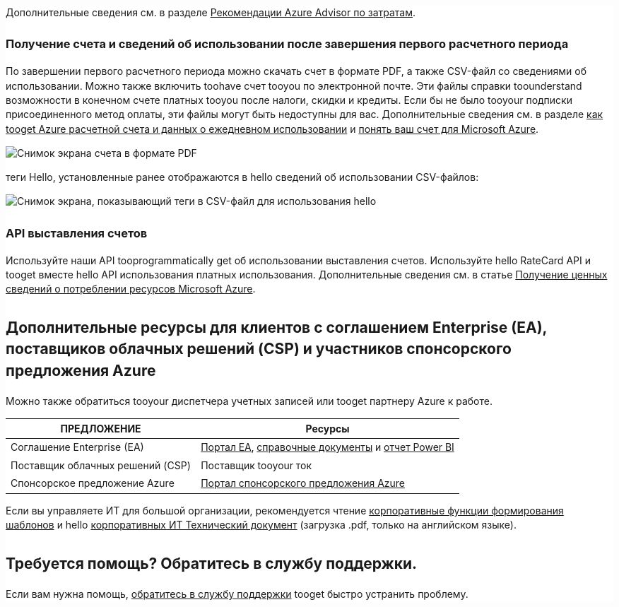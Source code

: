 Дополнительные сведения см. в разделе [Рекомендации Azure Advisor по затратам](../advisor/advisor-cost-recommendations.md).

### <a name="invoice-and-usage"></a> Получение счета и сведений об использовании после завершения первого расчетного периода

По завершении первого расчетного периода можно скачать счет в формате PDF, а также CSV-файл со сведениями об использовании. Можно также включить toohave счет tooyou по электронной почте. Эти файлы справки toounderstand возможности в конечном счете платных tooyou после налоги, скидки и кредиты. Если бы не было tooyour подписки присоединенного метод оплаты, эти файлы могут быть недоступны для вас. Дополнительные сведения см. в разделе [как tooget Azure расчетной счета и данных о ежедневном использовании](billing-download-azure-invoice-daily-usage-date.md) и [понять ваш счет для Microsoft Azure](billing-understand-your-bill.md).

![Снимок экрана счета в формате PDF](./media/billing-getting-started/invoice.png)

теги Hello, установленные ранее отображаются в hello сведений об использовании CSV-файлов:

![Снимок экрана, показывающий теги в CSV-файл для использования hello](./media/billing-getting-started/csv.png)

### <a name="billing-api"></a>API выставления счетов

Используйте наши API tooprogrammatically get об использовании выставления счетов. Используйте hello RateCard API и tooget вместе hello API использования платных использования. Дополнительные сведения см. в статье [Получение ценных сведений о потреблении ресурсов Microsoft Azure](billing-usage-rate-card-overview.md).

## <a name="other-offers"></a> Дополнительные ресурсы для клиентов с соглашением Enterprise (EA), поставщиков облачных решений (CSP) и участников спонсорского предложения Azure

Можно также обратиться tooyour диспетчера учетных записей или tooget партнеру Azure к работе.

| ПРЕДЛОЖЕНИЕ | Ресурсы |
|-------------------------------|-----------------------------------------------------------------------------------|
| Соглашение Enterprise (EA) | [Портал EA](https://ea.azure.com/), [справочные документы](https://ea.azure.com/helpdocs) и [отчет Power BI](https://powerbi.microsoft.com/documentation/powerbi-content-pack-azure-enterprise/) |
| Поставщик облачных решений (CSP) | Поставщик tooyour ток |
| Спонсорское предложение Azure | [Портал спонсорского предложения Azure](https://www.microsoftazuresponsorships.com/) |

Если вы управляете ИТ для большой организации, рекомендуется чтение [корпоративные функции формирования шаблонов](../azure-resource-manager/resource-manager-subscription-governance.md) и hello [корпоративных ИТ Технический документ](http://download.microsoft.com/download/F/F/F/FFF60E6C-DBA1-4214-BEFD-3130C340B138/Azure_Onboarding_Guide_for_IT_Organizations_EN_US.pdf) (загрузка .pdf, только на английском языке).

## <a name="need-help-contact-support"></a>Требуется помощь? Обратитесь в службу поддержки.

Если вам нужна помощь, [обратитесь в службу поддержки](https://portal.azure.com/?#blade/Microsoft_Azure_Support/HelpAndSupportBlade) tooget быстро устранить проблему.
